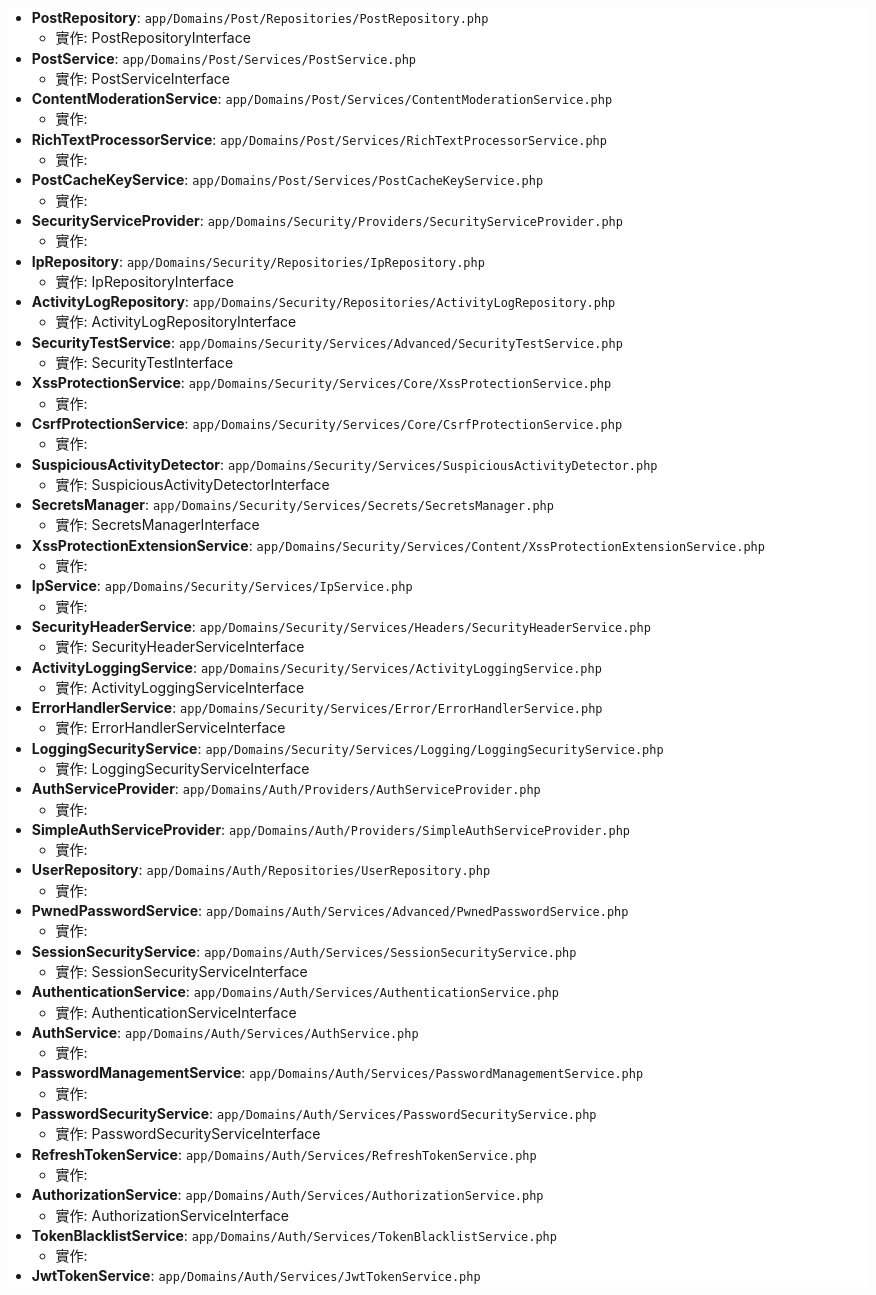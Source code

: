 - **PostRepository**: `app/Domains/Post/Repositories/PostRepository.php`
  - 實作: PostRepositoryInterface
- **PostService**: `app/Domains/Post/Services/PostService.php`
  - 實作: PostServiceInterface
- **ContentModerationService**: `app/Domains/Post/Services/ContentModerationService.php`
  - 實作: 
- **RichTextProcessorService**: `app/Domains/Post/Services/RichTextProcessorService.php`
  - 實作: 
- **PostCacheKeyService**: `app/Domains/Post/Services/PostCacheKeyService.php`
  - 實作: 
- **SecurityServiceProvider**: `app/Domains/Security/Providers/SecurityServiceProvider.php`
  - 實作: 
- **IpRepository**: `app/Domains/Security/Repositories/IpRepository.php`
  - 實作: IpRepositoryInterface
- **ActivityLogRepository**: `app/Domains/Security/Repositories/ActivityLogRepository.php`
  - 實作: ActivityLogRepositoryInterface
- **SecurityTestService**: `app/Domains/Security/Services/Advanced/SecurityTestService.php`
  - 實作: SecurityTestInterface
- **XssProtectionService**: `app/Domains/Security/Services/Core/XssProtectionService.php`
  - 實作: 
- **CsrfProtectionService**: `app/Domains/Security/Services/Core/CsrfProtectionService.php`
  - 實作: 
- **SuspiciousActivityDetector**: `app/Domains/Security/Services/SuspiciousActivityDetector.php`
  - 實作: SuspiciousActivityDetectorInterface
- **SecretsManager**: `app/Domains/Security/Services/Secrets/SecretsManager.php`
  - 實作: SecretsManagerInterface
- **XssProtectionExtensionService**: `app/Domains/Security/Services/Content/XssProtectionExtensionService.php`
  - 實作: 
- **IpService**: `app/Domains/Security/Services/IpService.php`
  - 實作: 
- **SecurityHeaderService**: `app/Domains/Security/Services/Headers/SecurityHeaderService.php`
  - 實作: SecurityHeaderServiceInterface
- **ActivityLoggingService**: `app/Domains/Security/Services/ActivityLoggingService.php`
  - 實作: ActivityLoggingServiceInterface
- **ErrorHandlerService**: `app/Domains/Security/Services/Error/ErrorHandlerService.php`
  - 實作: ErrorHandlerServiceInterface
- **LoggingSecurityService**: `app/Domains/Security/Services/Logging/LoggingSecurityService.php`
  - 實作: LoggingSecurityServiceInterface
- **AuthServiceProvider**: `app/Domains/Auth/Providers/AuthServiceProvider.php`
  - 實作: 
- **SimpleAuthServiceProvider**: `app/Domains/Auth/Providers/SimpleAuthServiceProvider.php`
  - 實作: 
- **UserRepository**: `app/Domains/Auth/Repositories/UserRepository.php`
  - 實作: 
- **PwnedPasswordService**: `app/Domains/Auth/Services/Advanced/PwnedPasswordService.php`
  - 實作: 
- **SessionSecurityService**: `app/Domains/Auth/Services/SessionSecurityService.php`
  - 實作: SessionSecurityServiceInterface
- **AuthenticationService**: `app/Domains/Auth/Services/AuthenticationService.php`
  - 實作: AuthenticationServiceInterface
- **AuthService**: `app/Domains/Auth/Services/AuthService.php`
  - 實作: 
- **PasswordManagementService**: `app/Domains/Auth/Services/PasswordManagementService.php`
  - 實作: 
- **PasswordSecurityService**: `app/Domains/Auth/Services/PasswordSecurityService.php`
  - 實作: PasswordSecurityServiceInterface
- **RefreshTokenService**: `app/Domains/Auth/Services/RefreshTokenService.php`
  - 實作: 
- **AuthorizationService**: `app/Domains/Auth/Services/AuthorizationService.php`
  - 實作: AuthorizationServiceInterface
- **TokenBlacklistService**: `app/Domains/Auth/Services/TokenBlacklistService.php`
  - 實作: 
- **JwtTokenService**: `app/Domains/Auth/Services/JwtTokenService.php`